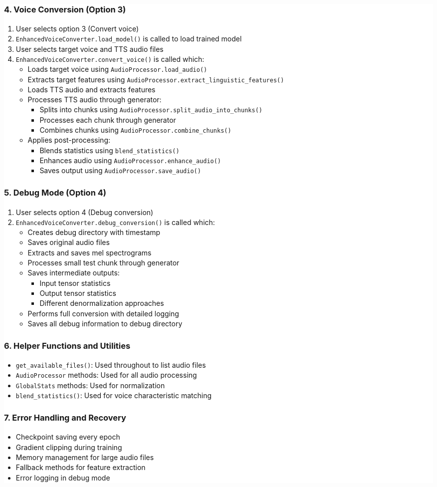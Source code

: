 ### 4. Voice Conversion (Option 3)
1. User selects option 3 (Convert voice)
2. `EnhancedVoiceConverter.load_model()` is called to load trained model
3. User selects target voice and TTS audio files
4. `EnhancedVoiceConverter.convert_voice()` is called which:
   - Loads target voice using `AudioProcessor.load_audio()`
   - Extracts target features using `AudioProcessor.extract_linguistic_features()`
   - Loads TTS audio and extracts features
   - Processes TTS audio through generator:
     - Splits into chunks using `AudioProcessor.split_audio_into_chunks()`
     - Processes each chunk through generator
     - Combines chunks using `AudioProcessor.combine_chunks()`
   - Applies post-processing:
     - Blends statistics using `blend_statistics()`
     - Enhances audio using `AudioProcessor.enhance_audio()`
     - Saves output using `AudioProcessor.save_audio()`

### 5. Debug Mode (Option 4)
1. User selects option 4 (Debug conversion)
2. `EnhancedVoiceConverter.debug_conversion()` is called which:
   - Creates debug directory with timestamp
   - Saves original audio files
   - Extracts and saves mel spectrograms
   - Processes small test chunk through generator
   - Saves intermediate outputs:
     - Input tensor statistics
     - Output tensor statistics
     - Different denormalization approaches
   - Performs full conversion with detailed logging
   - Saves all debug information to debug directory

### 6. Helper Functions and Utilities
- `get_available_files()`: Used throughout to list audio files
- `AudioProcessor` methods: Used for all audio processing
- `GlobalStats` methods: Used for normalization
- `blend_statistics()`: Used for voice characteristic matching

### 7. Error Handling and Recovery
- Checkpoint saving every epoch
- Gradient clipping during training
- Memory management for large audio files
- Fallback methods for feature extraction
- Error logging in debug mode 